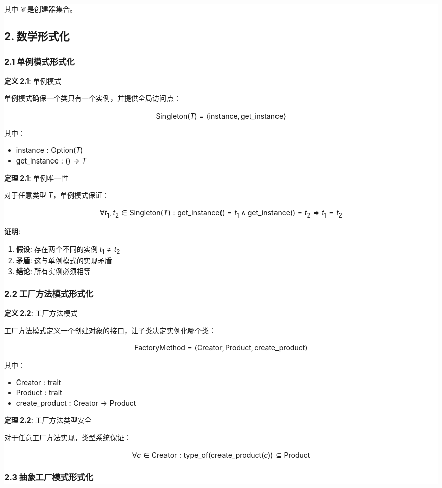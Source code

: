 其中 $\mathcal{C}$ 是创建器集合。

## 2. 数学形式化

### 2.1 单例模式形式化

**定义 2.1**: 单例模式

单例模式确保一个类只有一个实例，并提供全局访问点：

```math
\text{Singleton}(T) = \langle \text{instance}, \text{get\_instance} \rangle
```

其中：

- $\text{instance}: \text{Option}(T)$
- $\text{get\_instance}: () \rightarrow T$

**定理 2.1**: 单例唯一性

对于任意类型 $T$，单例模式保证：

```math
\forall t_1, t_2 \in \text{Singleton}(T): \text{get\_instance}() = t_1 \land \text{get\_instance}() = t_2 \Rightarrow t_1 = t_2
```

**证明**:

1. **假设**: 存在两个不同的实例 $t_1 \neq t_2$
2. **矛盾**: 这与单例模式的实现矛盾
3. **结论**: 所有实例必须相等

### 2.2 工厂方法模式形式化

**定义 2.2**: 工厂方法模式

工厂方法模式定义一个创建对象的接口，让子类决定实例化哪个类：

```math
\text{FactoryMethod} = \langle \text{Creator}, \text{Product}, \text{create\_product} \rangle
```

其中：

- $\text{Creator}: \text{trait}$
- $\text{Product}: \text{trait}$
- $\text{create\_product}: \text{Creator} \rightarrow \text{Product}$

**定理 2.2**: 工厂方法类型安全

对于任意工厂方法实现，类型系统保证：

```math
\forall c \in \text{Creator}: \text{type\_of}(\text{create\_product}(c)) \subseteq \text{Product}
```

### 2.3 抽象工厂模式形式化
